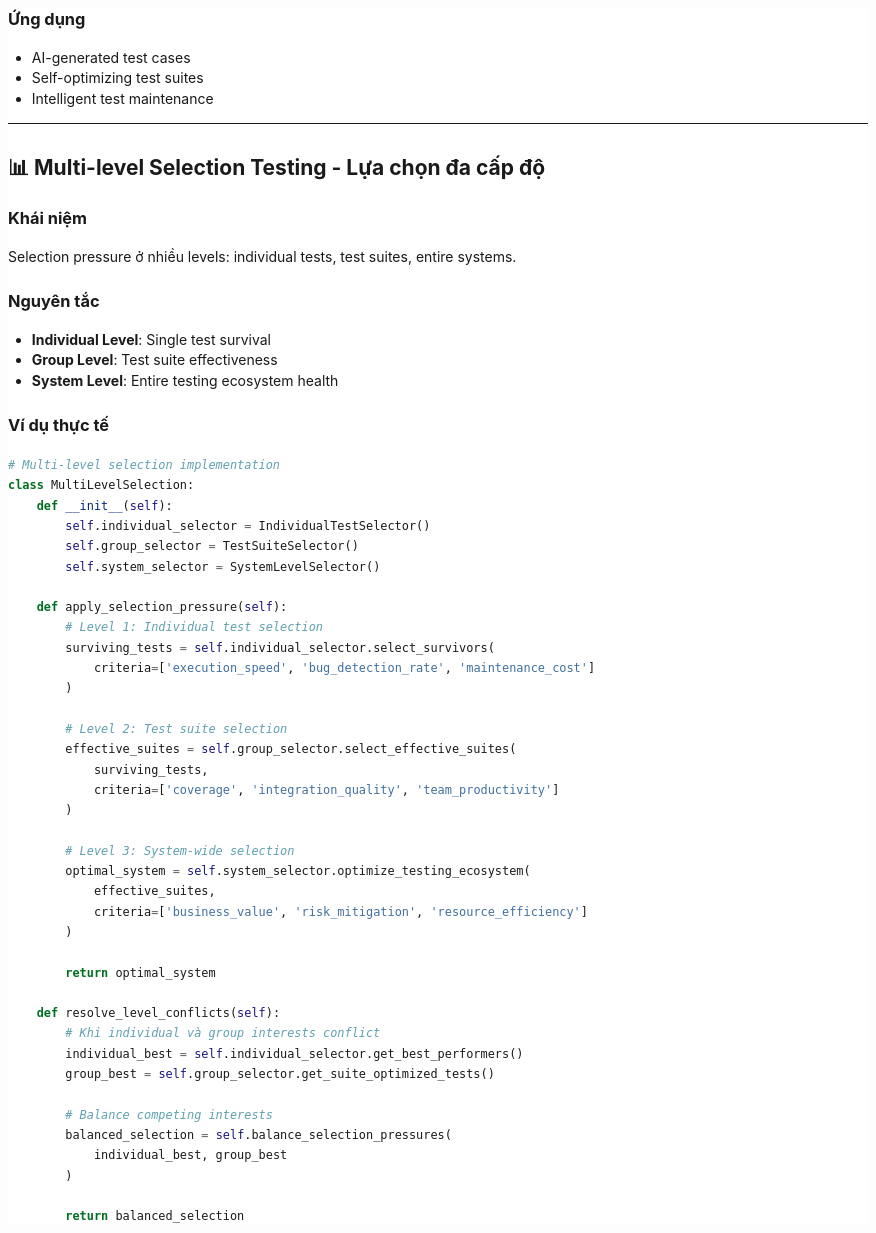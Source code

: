### Ứng dụng
- AI-generated test cases
- Self-optimizing test suites
- Intelligent test maintenance

---

## 📊 Multi-level Selection Testing - Lựa chọn đa cấp độ

### Khái niệm
Selection pressure ở nhiều levels: individual tests, test suites, entire systems.

### Nguyên tắc
- **Individual Level**: Single test survival
- **Group Level**: Test suite effectiveness
- **System Level**: Entire testing ecosystem health

### Ví dụ thực tế
```python
# Multi-level selection implementation
class MultiLevelSelection:
    def __init__(self):
        self.individual_selector = IndividualTestSelector()
        self.group_selector = TestSuiteSelector()
        self.system_selector = SystemLevelSelector()
    
    def apply_selection_pressure(self):
        # Level 1: Individual test selection
        surviving_tests = self.individual_selector.select_survivors(
            criteria=['execution_speed', 'bug_detection_rate', 'maintenance_cost']
        )
        
        # Level 2: Test suite selection
        effective_suites = self.group_selector.select_effective_suites(
            surviving_tests,
            criteria=['coverage', 'integration_quality', 'team_productivity']
        )
        
        # Level 3: System-wide selection
        optimal_system = self.system_selector.optimize_testing_ecosystem(
            effective_suites,
            criteria=['business_value', 'risk_mitigation', 'resource_efficiency']
        )
        
        return optimal_system
    
    def resolve_level_conflicts(self):
        # Khi individual và group interests conflict
        individual_best = self.individual_selector.get_best_performers()
        group_best = self.group_selector.get_suite_optimized_tests()
        
        # Balance competing interests
        balanced_selection = self.balance_selection_pressures(
            individual_best, group_best
        )
        
        return balanced_selection
```
